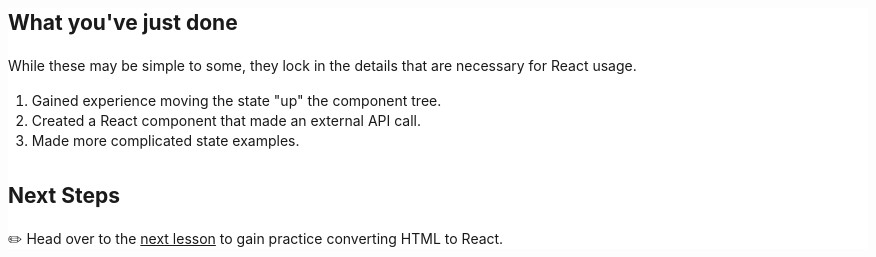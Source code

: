 ## What you've just done

While these may be simple to some, they lock in the details that are necessary for React usage.

1. Gained experience moving the state "up" the component tree.
2. Created a React component that made an external API call.
3. Made more complicated state examples.

## Next Steps

✏️ Head over to the [next lesson](conversion.html) to gain practice converting HTML to React.
